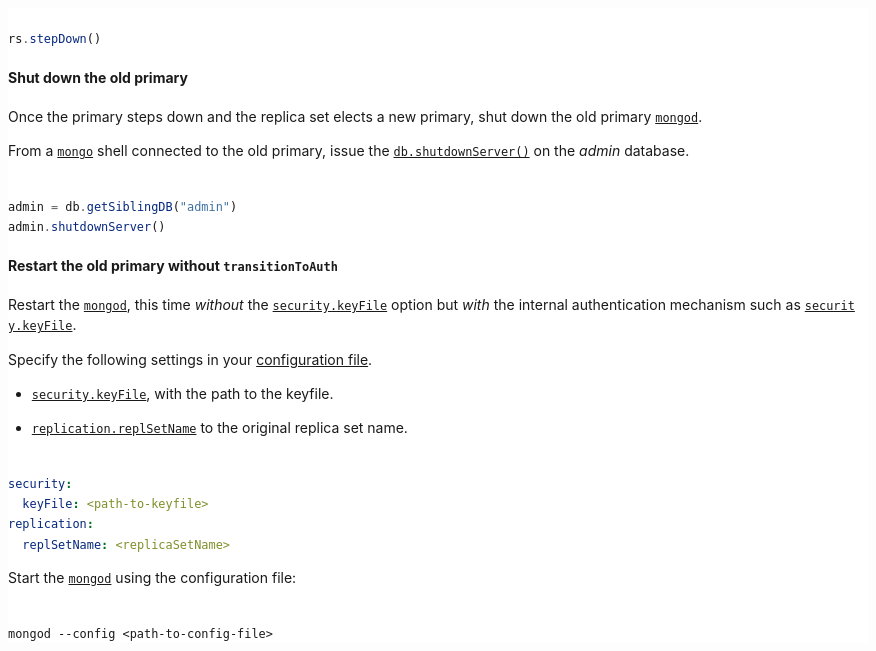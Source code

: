 ```javascript

rs.stepDown()

```


#### Shut down the old primary

Once the primary steps down and the replica set elects a new primary,
shut down the old primary [``mongod``](https://docs.mongodb.com/manual/reference/program/mongod/#bin.mongod).

From a [``mongo``](https://docs.mongodb.com/manual/reference/program/mongo/#bin.mongo) shell connected to the old primary, issue the
[``db.shutdownServer()``](https://docs.mongodb.com/manual/reference/method/db.shutdownServer/#db.shutdownServer) on the *admin* database.

```javascript

admin = db.getSiblingDB("admin")
admin.shutdownServer()

```


#### Restart the old primary without ``transitionToAuth``

Restart the [``mongod``](https://docs.mongodb.com/manual/reference/program/mongod/#bin.mongod), this time *without* the
[``security.keyFile``](https://docs.mongodb.com/manual/reference/configuration-options/#security.keyFile) option but *with* the internal authentication
mechanism such as [``security.keyFile``](https://docs.mongodb.com/manual/reference/configuration-options/#security.keyFile).

Specify the following settings in your [configuration file](https://docs.mongodb.com/manual/administration/configuration/#configuration-file).

* [``security.keyFile``](https://docs.mongodb.com/manual/reference/configuration-options/#security.keyFile), with the path to the keyfile.

* [``replication.replSetName``](https://docs.mongodb.com/manual/reference/configuration-options/#replication.replSetName) to the original replica set name.

```yaml

security:
  keyFile: <path-to-keyfile>
replication:
  replSetName: <replicaSetName>

```

Start the [``mongod``](https://docs.mongodb.com/manual/reference/program/mongod/#bin.mongod) using the configuration file:

```shell

mongod --config <path-to-config-file>

```
